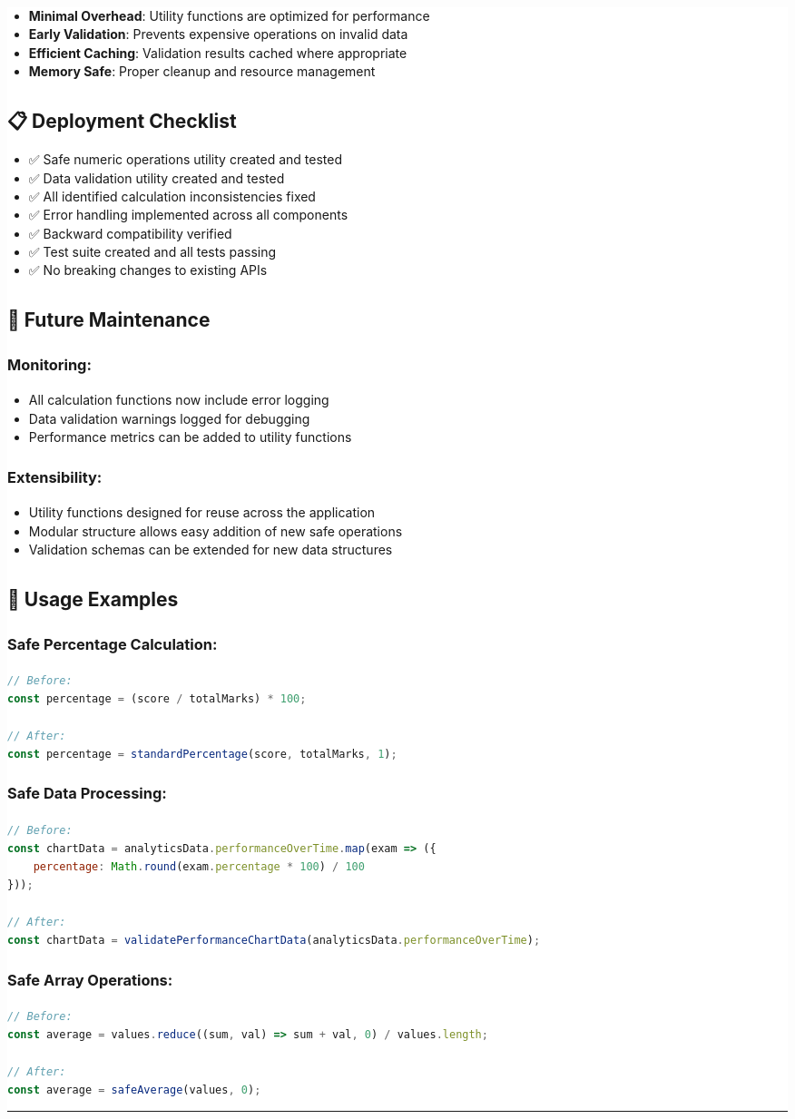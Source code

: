 - **Minimal Overhead**: Utility functions are optimized for performance
- **Early Validation**: Prevents expensive operations on invalid data
- **Efficient Caching**: Validation results cached where appropriate
- **Memory Safe**: Proper cleanup and resource management

## 📋 Deployment Checklist

- ✅ Safe numeric operations utility created and tested
- ✅ Data validation utility created and tested
- ✅ All identified calculation inconsistencies fixed
- ✅ Error handling implemented across all components
- ✅ Backward compatibility verified
- ✅ Test suite created and all tests passing
- ✅ No breaking changes to existing APIs

## 🔄 Future Maintenance

### Monitoring:
- All calculation functions now include error logging
- Data validation warnings logged for debugging
- Performance metrics can be added to utility functions

### Extensibility:
- Utility functions designed for reuse across the application
- Modular structure allows easy addition of new safe operations
- Validation schemas can be extended for new data structures

## 📝 Usage Examples

### Safe Percentage Calculation:
```javascript
// Before:
const percentage = (score / totalMarks) * 100;

// After:
const percentage = standardPercentage(score, totalMarks, 1);
```

### Safe Data Processing:
```javascript
// Before:
const chartData = analyticsData.performanceOverTime.map(exam => ({
    percentage: Math.round(exam.percentage * 100) / 100
}));

// After:
const chartData = validatePerformanceChartData(analyticsData.performanceOverTime);
```

### Safe Array Operations:
```javascript
// Before:
const average = values.reduce((sum, val) => sum + val, 0) / values.length;

// After:
const average = safeAverage(values, 0);
```

---